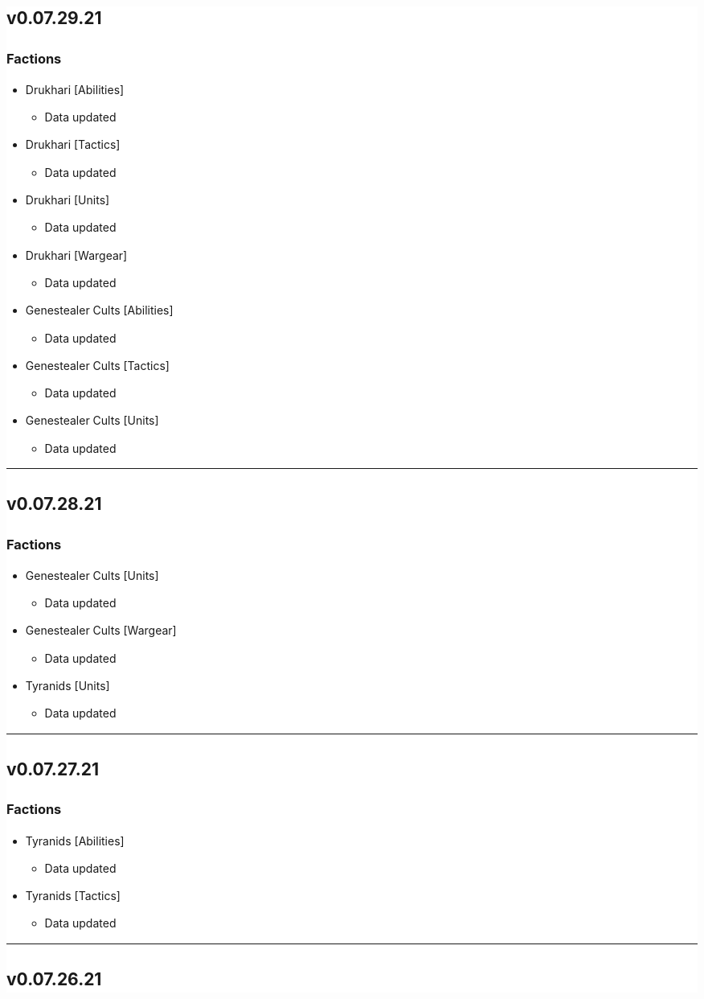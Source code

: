 ## v0.07.29.21

### Factions

- Drukhari [Abilities]
  - Data updated

- Drukhari [Tactics]
  - Data updated

- Drukhari [Units]
  - Data updated

- Drukhari [Wargear]
  - Data updated

- Genestealer Cults [Abilities]
  - Data updated

- Genestealer Cults [Tactics]
  - Data updated

- Genestealer Cults [Units]
  - Data updated

--------------------------------------------------------------------

## v0.07.28.21

### Factions

- Genestealer Cults [Units]
  - Data updated

- Genestealer Cults [Wargear]
  - Data updated

- Tyranids [Units]
  - Data updated

--------------------------------------------------------------------

## v0.07.27.21

### Factions

- Tyranids [Abilities]
  - Data updated

- Tyranids [Tactics]
  - Data updated

--------------------------------------------------------------------

## v0.07.26.21
